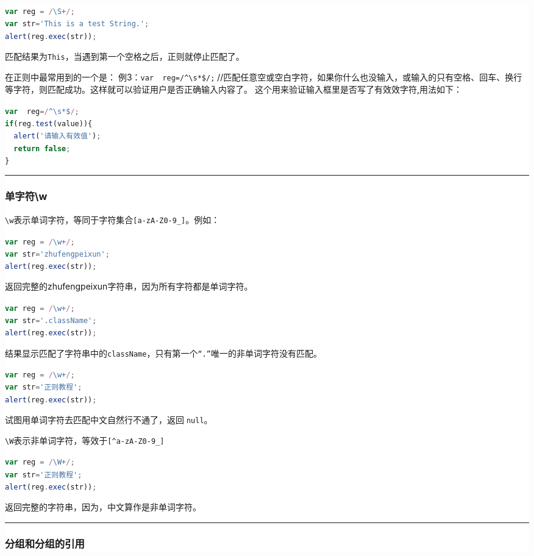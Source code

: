 ```js
var reg = /\S+/;
var str='This is a test String.';
alert(reg.exec(str));
```
匹配结果为`This`，当遇到第一个空格之后，正则就停止匹配了。



在正则中最常用到的一个是：
例3：`var  reg=/^\s*$/;` //匹配任意空或空白字符，如果你什么也没输入，或输入的只有空格、回车、换行等字符，则匹配成功。这样就可以验证用户是否正确输入内容了。
这个用来验证输入框里是否写了有效效字符,用法如下：

```js
var  reg=/^\s*$/;
if(reg.test(value)){
  alert('请输入有效值');
  return false;
}
```

--------------
### 单字符\w
`\w`表示单词字符，等同于字符集合`[a-zA-Z0-9_]`。例如：

```js
var reg = /\w+/;
var str='zhufengpeixun';
alert(reg.exec(str));
```
返回完整的zhufengpeixun字符串，因为所有字符都是单词字符。


```js
var reg = /\w+/;
var str='.className';
alert(reg.exec(str));
```
结果显示匹配了字符串中的`className`，只有第一个`“.”`唯一的非单词字符没有匹配。

```js
var reg = /\w+/;
var str='正则教程';
alert(reg.exec(str));
```
试图用单词字符去匹配中文自然行不通了，返回 `null`。

`\W`表示非单词字符，等效于`[^a-zA-Z0-9_]`

```js
var reg = /\W+/;
var str='正则教程';
alert(reg.exec(str));
```
返回完整的字符串，因为，中文算作是非单词字符。


--------------
### 分组和分组的引用
